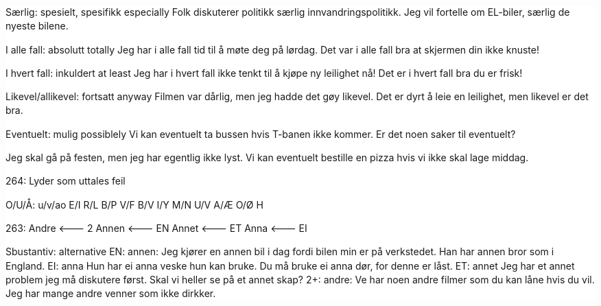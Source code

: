 Særlig: spesielt, spesifikk     especially
Folk diskuterer politikk særlig innvandringspolitikk.
Jeg vil fortelle om EL-biler, særlig de nyeste bilene.

I alle fall: absolutt             totally
Jeg har i alle fall tid til å møte deg på lørdag.
Det var i alle fall bra at skjermen din ikke knuste!

I hvert fall: inkuldert         at least
Jeg har i hvert fall ikke tenkt til å kjøpe ny leilighet nå!
Det er i hvert fall bra du er frisk!

Likevel/allikevel: fortsatt        anyway
Filmen var dårlig, men jeg hadde det gøy likevel.
Det er dyrt å leie en leilighet, men likevel er det bra.

Eventuelt: mulig         possiblely
Vi kan eventuelt ta bussen hvis T-banen ikke kommer.
Er det noen saker til eventuelt?

Jeg skal gå på festen, men jeg har egentlig ikke lyst.
Vi kan eventuelt bestille en pizza hvis vi  ikke skal lage middag.


264:
Lyder som uttales feil

O/U/Å: u/v/ao
E/I 
R/L
B/P
V/F
B/V
I/Y
M/N
U/V
A/Æ
O/Ø
H

263:
Andre  <--- 2
Annen <--- EN
Annet   <--- ET
Anna    <--- EI

Sbustantiv: alternative
EN: annen: 
Jeg kjører en annen bil i dag fordi bilen min er på verkstedet.
Han har annen bror som i England.
EI: anna
Hun har ei anna veske hun kan bruke.
Du må bruke ei anna dør, for denne er låst.
ET: annet
Jeg har et annet problem jeg må diskutere først.
Skal vi heller se på et annet skap?
2+: andre:
Ve har noen andre filmer som du kan låne hvis du vil.
Jeg har mange andre venner som ikke dirkker.
